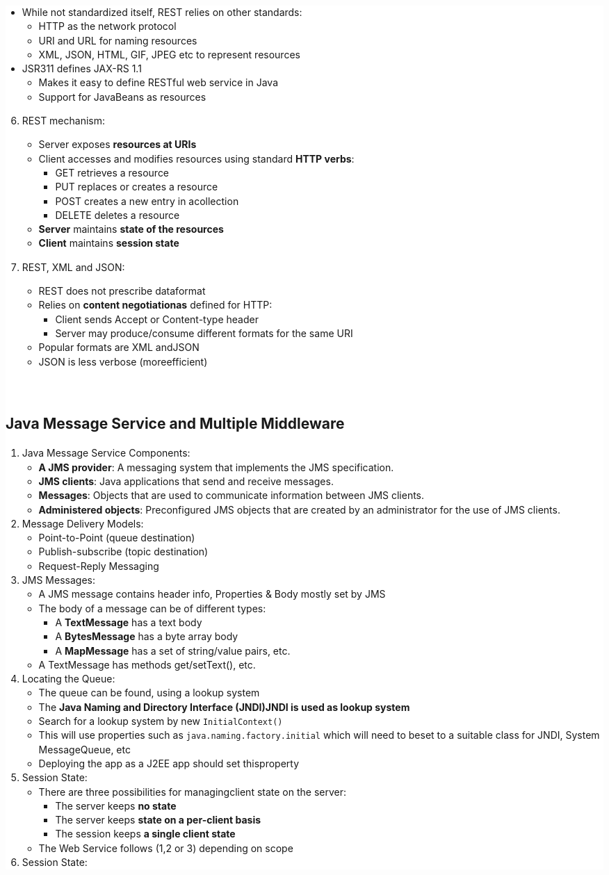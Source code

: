    - While not standardized itself, REST relies on other standards:
     - HTTP as the network protocol
     - URI and URL for naming resources
     - XML, JSON, HTML, GIF, JPEG etc to represent resources 
   - JSR311 defines JAX-RS 1.1
     - Makes it easy to define RESTful web service in Java
     - Support for JavaBeans as resources

6. REST mechanism:

   - Server exposes **resources at URIs**
   - Client accesses and modifies resources using standard **HTTP verbs**:
     - GET retrieves a resource
     - PUT replaces or creates a resource
     - POST creates a new entry in acollection
     - DELETE deletes a resource
   - **Server** maintains **state of the resources**
   - **Client** maintains **session state**

7. REST, XML and JSON:

   - REST does not prescribe dataformat
   - Relies on **content negotiationas** defined for HTTP:
     - Client sends Accept or Content-type header
     - Server may produce/consume different formats for the same URI
   - Popular formats are XML andJSON
   - JSON is less verbose (moreefficient)

   ​



## Java Message Service and Multiple Middleware

1. Java Message Service Components:
   - **A JMS provider**: A messaging system that implements the JMS specification.
   - **JMS clients**: Java applications that send and receive messages.
   - **Messages**: Objects that are used to communicate information between JMS clients.
   - **Administered objects**: Preconfigured JMS objects that are created by an administrator for the use of JMS clients.
2. Message Delivery Models:
   - Point-to-Point (queue destination)
   - Publish-subscribe (topic destination)
   - Request-Reply Messaging
3. JMS Messages:
   - A JMS message contains header info, Properties & Body mostly set by JMS
   - The body of a message can be of different types:
     - A **TextMessage** has a text body
     - A **BytesMessage** has a byte array body
     - A **MapMessage** has a set of string/value pairs, etc.
   - A TextMessage has methods get/setText(), etc.
4. Locating the Queue:
   - The queue can be found, using a lookup system
   - The **Java Naming and Directory Interface (JNDI)JNDI is used as lookup system**
   - Search for a lookup system by new `InitialContext()`
   - This will use properties such as `java.naming.factory.initial` which will need to beset to a suitable class for JNDI, System MessageQueue, etc
   - Deploying the app as a J2EE app should set thisproperty
5. Session State:
   - There are three possibilities for managingclient state on the server:
     - The server keeps **no state**
     - The server keeps **state on a per-client basis**
     - The session keeps **a single client state**
   - The Web Service follows (1,2 or 3) depending on scope
6. Session State: